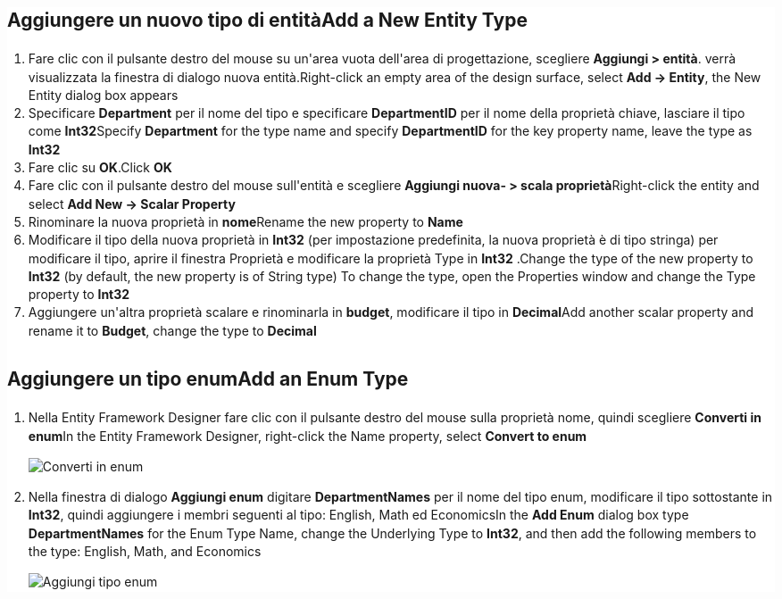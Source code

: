 ## <a name="add-a-new-entity-type"></a><span data-ttu-id="04a8e-138">Aggiungere un nuovo tipo di entità</span><span class="sxs-lookup"><span data-stu-id="04a8e-138">Add a New Entity Type</span></span>

1.  <span data-ttu-id="04a8e-139">Fare clic con il pulsante destro del mouse su un'area vuota dell'area di progettazione, scegliere **Aggiungi &gt; entità**. verrà visualizzata la finestra di dialogo nuova entità.</span><span class="sxs-lookup"><span data-stu-id="04a8e-139">Right-click an empty area of the design surface, select **Add -&gt; Entity**, the New Entity dialog box appears</span></span>
2.  <span data-ttu-id="04a8e-140">Specificare **Department** per il nome del tipo e specificare **DepartmentID** per il nome della proprietà chiave, lasciare il tipo come **Int32**</span><span class="sxs-lookup"><span data-stu-id="04a8e-140">Specify **Department** for the type name and specify **DepartmentID** for the key property name, leave the type as **Int32**</span></span>
3.  <span data-ttu-id="04a8e-141">Fare clic su **OK**.</span><span class="sxs-lookup"><span data-stu-id="04a8e-141">Click **OK**</span></span>
4.  <span data-ttu-id="04a8e-142">Fare clic con il pulsante destro del mouse sull'entità e scegliere **Aggiungi nuova- &gt; scala proprietà**</span><span class="sxs-lookup"><span data-stu-id="04a8e-142">Right-click the entity and select **Add New -&gt; Scalar Property**</span></span>
5.  <span data-ttu-id="04a8e-143">Rinominare la nuova proprietà in **nome**</span><span class="sxs-lookup"><span data-stu-id="04a8e-143">Rename the new property to **Name**</span></span>
6.  <span data-ttu-id="04a8e-144">Modificare il tipo della nuova proprietà in **Int32** (per impostazione predefinita, la nuova proprietà è di tipo stringa) per modificare il tipo, aprire il finestra Proprietà e modificare la proprietà Type in **Int32** .</span><span class="sxs-lookup"><span data-stu-id="04a8e-144">Change the type of the new property to **Int32** (by default, the new property is of String type) To change the type, open the Properties window and change the Type property to **Int32**</span></span>
7.  <span data-ttu-id="04a8e-145">Aggiungere un'altra proprietà scalare e rinominarla in **budget**, modificare il tipo in **Decimal**</span><span class="sxs-lookup"><span data-stu-id="04a8e-145">Add another scalar property and rename it to **Budget**, change the type to **Decimal**</span></span>

## <a name="add-an-enum-type"></a><span data-ttu-id="04a8e-146">Aggiungere un tipo enum</span><span class="sxs-lookup"><span data-stu-id="04a8e-146">Add an Enum Type</span></span>

1.  <span data-ttu-id="04a8e-147">Nella Entity Framework Designer fare clic con il pulsante destro del mouse sulla proprietà nome, quindi scegliere **Converti in enum**</span><span class="sxs-lookup"><span data-stu-id="04a8e-147">In the Entity Framework Designer, right-click the Name property, select **Convert to enum**</span></span>

    ![Converti in enum](~/ef6/media/converttoenum.png)

2.  <span data-ttu-id="04a8e-149">Nella finestra di dialogo **Aggiungi enum** digitare **DepartmentNames** per il nome del tipo enum, modificare il tipo sottostante in **Int32**, quindi aggiungere i membri seguenti al tipo: English, Math ed Economics</span><span class="sxs-lookup"><span data-stu-id="04a8e-149">In the **Add Enum** dialog box type **DepartmentNames** for the Enum Type Name, change the Underlying Type to **Int32**, and then add the following members to the type: English, Math, and Economics</span></span>

    ![Aggiungi tipo enum](~/ef6/media/addenumtype.png)
